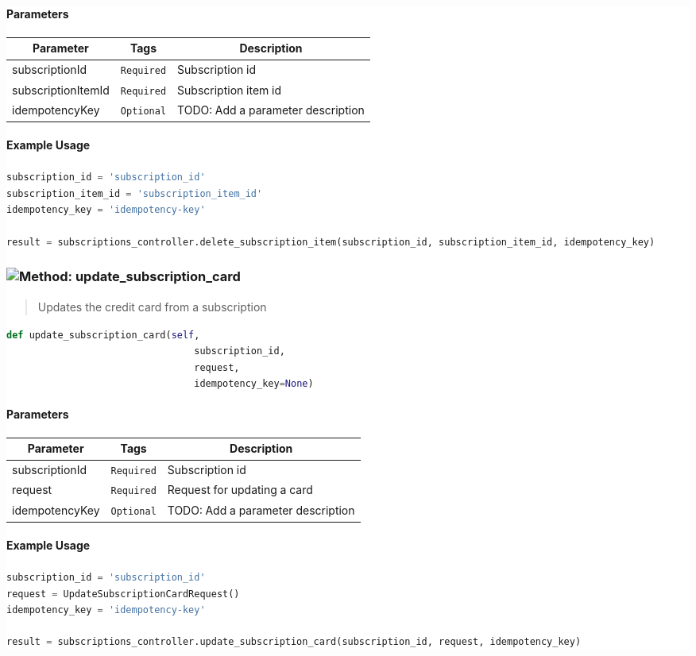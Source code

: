 #### Parameters

| Parameter | Tags | Description |
|-----------|------|-------------|
| subscriptionId |  ``` Required ```  | Subscription id |
| subscriptionItemId |  ``` Required ```  | Subscription item id |
| idempotencyKey |  ``` Optional ```  | TODO: Add a parameter description |



#### Example Usage

```python
subscription_id = 'subscription_id'
subscription_item_id = 'subscription_item_id'
idempotency_key = 'idempotency-key'

result = subscriptions_controller.delete_subscription_item(subscription_id, subscription_item_id, idempotency_key)

```


### <a name="update_subscription_card"></a>![Method: ](https://apidocs.io/img/method.png ".SubscriptionsController.update_subscription_card") update_subscription_card

> Updates the credit card from a subscription

```python
def update_subscription_card(self,
                                 subscription_id,
                                 request,
                                 idempotency_key=None)
```

#### Parameters

| Parameter | Tags | Description |
|-----------|------|-------------|
| subscriptionId |  ``` Required ```  | Subscription id |
| request |  ``` Required ```  | Request for updating a card |
| idempotencyKey |  ``` Optional ```  | TODO: Add a parameter description |



#### Example Usage

```python
subscription_id = 'subscription_id'
request = UpdateSubscriptionCardRequest()
idempotency_key = 'idempotency-key'

result = subscriptions_controller.update_subscription_card(subscription_id, request, idempotency_key)

```
